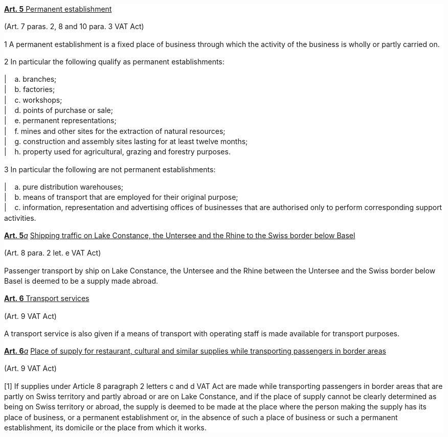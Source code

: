 [**Art. 5** Permanent establishment](https://www.fedlex.admin.ch/eli/cc/2009/828/en#art_5) 

(Art. 7 paras. 2, 8 and 10 para. 3 VAT Act)

1 A permanent establishment is a fixed place of business through which the activity of the business is wholly or partly carried on.

2 In particular the following qualify as permanent establishments:


|    a. branches;  
|    b. factories;  
|    c. workshops;  
|    d. points of purchase or sale;  
|    e. permanent representations;  
|    f. mines and other sites for the extraction of natural resources;  
|    g. construction and assembly sites lasting for at least twelve months;  
|    h. property used for agricultural, grazing and forestry purposes.

3 In particular the following are not permanent establishments:


|    a. pure distribution warehouses;  
|    b. means of transport that are employed for their original purpose;  
|    c. information, representation and advertising offices of businesses that are authorised only to perform corresponding support activities.

[**Art. 5***a*](https://www.fedlex.admin.ch/eli/cc/2009/828/en#art_5_a) [Shipping traffic on Lake Constance, the Untersee and the Rhine to the Swiss border below Basel](https://www.fedlex.admin.ch/eli/cc/2009/828/en#art_5_a) 

(Art. 8 para. 2 let. e VAT Act)

Passenger transport by ship on Lake Constance, the Untersee and the Rhine between the Untersee and the Swiss border below Basel is deemed to be a supply made abroad.

[**Art. 6** Transport services](https://www.fedlex.admin.ch/eli/cc/2009/828/en#art_6) 

(Art. 9 VAT Act)

A transport service is also given if a means of transport with operating staff is made available for transport purposes.

[**Art. 6***a*](https://www.fedlex.admin.ch/eli/cc/2009/828/en#art_6_a) [Place of supply for restaurant, cultural and similar supplies while transporting passengers in border areas](https://www.fedlex.admin.ch/eli/cc/2009/828/en#art_6_a) 

(Art. 9 VAT Act)

[1] If supplies under Article 8 paragraph 2 letters c and d VAT Act are made while transporting passengers in border areas that are partly on Swiss territory and partly abroad or are on Lake Constance, and if the place of supply cannot be clearly determined as being on Swiss territory or abroad, the supply is deemed to be made at the place where the person making the supply has its place of business, or a permanent establishment or, in the absence of such a place of business or such a permanent establishment, its domicile or the place from which it works.
